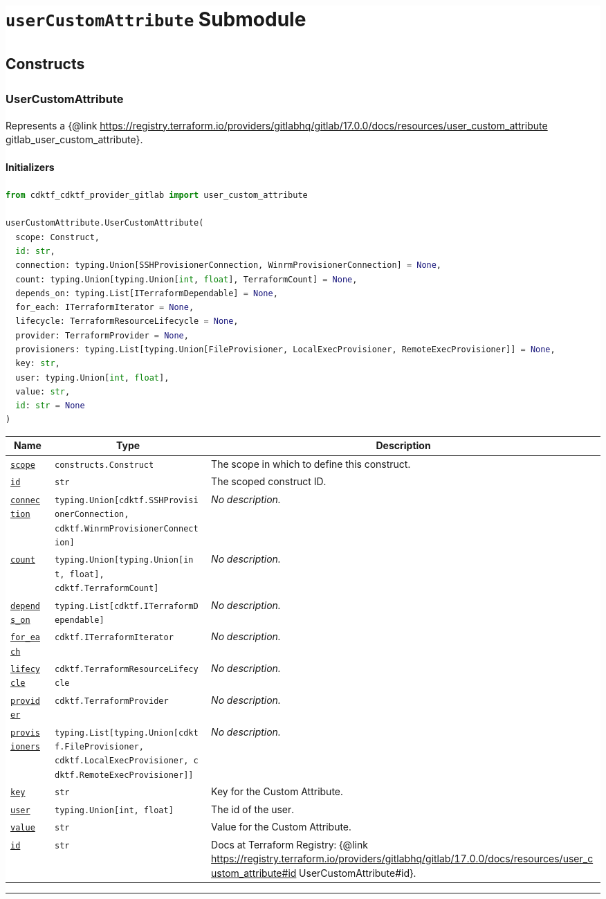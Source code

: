 # `userCustomAttribute` Submodule <a name="`userCustomAttribute` Submodule" id="@cdktf/provider-gitlab.userCustomAttribute"></a>

## Constructs <a name="Constructs" id="Constructs"></a>

### UserCustomAttribute <a name="UserCustomAttribute" id="@cdktf/provider-gitlab.userCustomAttribute.UserCustomAttribute"></a>

Represents a {@link https://registry.terraform.io/providers/gitlabhq/gitlab/17.0.0/docs/resources/user_custom_attribute gitlab_user_custom_attribute}.

#### Initializers <a name="Initializers" id="@cdktf/provider-gitlab.userCustomAttribute.UserCustomAttribute.Initializer"></a>

```python
from cdktf_cdktf_provider_gitlab import user_custom_attribute

userCustomAttribute.UserCustomAttribute(
  scope: Construct,
  id: str,
  connection: typing.Union[SSHProvisionerConnection, WinrmProvisionerConnection] = None,
  count: typing.Union[typing.Union[int, float], TerraformCount] = None,
  depends_on: typing.List[ITerraformDependable] = None,
  for_each: ITerraformIterator = None,
  lifecycle: TerraformResourceLifecycle = None,
  provider: TerraformProvider = None,
  provisioners: typing.List[typing.Union[FileProvisioner, LocalExecProvisioner, RemoteExecProvisioner]] = None,
  key: str,
  user: typing.Union[int, float],
  value: str,
  id: str = None
)
```

| **Name** | **Type** | **Description** |
| --- | --- | --- |
| <code><a href="#@cdktf/provider-gitlab.userCustomAttribute.UserCustomAttribute.Initializer.parameter.scope">scope</a></code> | <code>constructs.Construct</code> | The scope in which to define this construct. |
| <code><a href="#@cdktf/provider-gitlab.userCustomAttribute.UserCustomAttribute.Initializer.parameter.id">id</a></code> | <code>str</code> | The scoped construct ID. |
| <code><a href="#@cdktf/provider-gitlab.userCustomAttribute.UserCustomAttribute.Initializer.parameter.connection">connection</a></code> | <code>typing.Union[cdktf.SSHProvisionerConnection, cdktf.WinrmProvisionerConnection]</code> | *No description.* |
| <code><a href="#@cdktf/provider-gitlab.userCustomAttribute.UserCustomAttribute.Initializer.parameter.count">count</a></code> | <code>typing.Union[typing.Union[int, float], cdktf.TerraformCount]</code> | *No description.* |
| <code><a href="#@cdktf/provider-gitlab.userCustomAttribute.UserCustomAttribute.Initializer.parameter.dependsOn">depends_on</a></code> | <code>typing.List[cdktf.ITerraformDependable]</code> | *No description.* |
| <code><a href="#@cdktf/provider-gitlab.userCustomAttribute.UserCustomAttribute.Initializer.parameter.forEach">for_each</a></code> | <code>cdktf.ITerraformIterator</code> | *No description.* |
| <code><a href="#@cdktf/provider-gitlab.userCustomAttribute.UserCustomAttribute.Initializer.parameter.lifecycle">lifecycle</a></code> | <code>cdktf.TerraformResourceLifecycle</code> | *No description.* |
| <code><a href="#@cdktf/provider-gitlab.userCustomAttribute.UserCustomAttribute.Initializer.parameter.provider">provider</a></code> | <code>cdktf.TerraformProvider</code> | *No description.* |
| <code><a href="#@cdktf/provider-gitlab.userCustomAttribute.UserCustomAttribute.Initializer.parameter.provisioners">provisioners</a></code> | <code>typing.List[typing.Union[cdktf.FileProvisioner, cdktf.LocalExecProvisioner, cdktf.RemoteExecProvisioner]]</code> | *No description.* |
| <code><a href="#@cdktf/provider-gitlab.userCustomAttribute.UserCustomAttribute.Initializer.parameter.key">key</a></code> | <code>str</code> | Key for the Custom Attribute. |
| <code><a href="#@cdktf/provider-gitlab.userCustomAttribute.UserCustomAttribute.Initializer.parameter.user">user</a></code> | <code>typing.Union[int, float]</code> | The id of the user. |
| <code><a href="#@cdktf/provider-gitlab.userCustomAttribute.UserCustomAttribute.Initializer.parameter.value">value</a></code> | <code>str</code> | Value for the Custom Attribute. |
| <code><a href="#@cdktf/provider-gitlab.userCustomAttribute.UserCustomAttribute.Initializer.parameter.id">id</a></code> | <code>str</code> | Docs at Terraform Registry: {@link https://registry.terraform.io/providers/gitlabhq/gitlab/17.0.0/docs/resources/user_custom_attribute#id UserCustomAttribute#id}. |

---